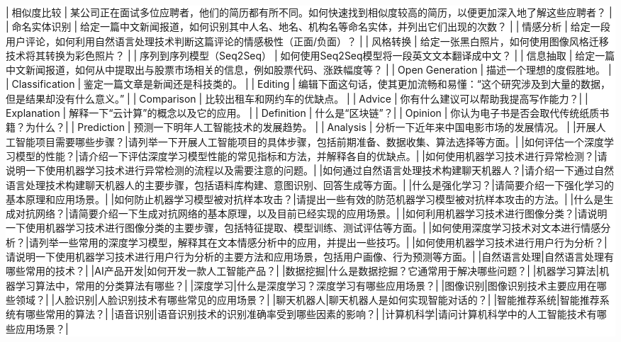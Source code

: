| 相似度比较                                  | 某公司正在面试多位应聘者，他们的简历都有所不同。如何快速找到相似度较高的简历，以便更加深入地了解这些应聘者？                                                                                                                                                 |
| 命名实体识别                                | 给定一篇中文新闻报道，如何识别其中人名、地名、机构名等命名实体，并列出它们出现的次数？                                                                                                                                                                    |
| 情感分析                                    | 给定一段用户评论，如何利用自然语言处理技术判断这篇评论的情感极性（正面/负面）？                                                                                                                                                                      |
| 风格转换                                    | 给定一张黑白照片，如何使用图像风格迁移技术将其转换为彩色照片？                                                                                                                                                                                              |
| 序列到序列模型（Seq2Seq）                   | 如何使用Seq2Seq模型将一段英文文本翻译成中文？                                                                                                                                                                                                               |
| 信息抽取                                    | 给定一篇中文新闻报道，如何从中提取出与股票市场相关的信息，例如股票代码、涨跌幅度等？                                                                                                                                                                     |
| Open Generation | 描述一个理想的度假胜地。 |
| Classification | 鉴定一篇文章是新闻还是科技类的。 |
| Editing | 编辑下面这句话，使其更加流畅和易懂：“这个研究涉及到大量的数据，但是结果却没有什么意义。” |
| Comparison | 比较出租车和网约车的优缺点。 |
| Advice | 你有什么建议可以帮助我提高写作能力？|
| Explanation | 解释一下“云计算”的概念以及它的应用。 |
| Definition | 什么是“区块链”？|
| Opinion | 你认为电子书是否会取代传统纸质书籍？为什么？|
| Prediction | 预测一下明年人工智能技术的发展趋势。 |
| Analysis | 分析一下近年来中国电影市场的发展情况。 |
|开展人工智能项目需要哪些步骤？|请列举一下开展人工智能项目的具体步骤，包括前期准备、数据收集、算法选择等方面。|
|如何评估一个深度学习模型的性能？|请介绍一下评估深度学习模型性能的常见指标和方法，并解释各自的优缺点。|
|如何使用机器学习技术进行异常检测？|请说明一下使用机器学习技术进行异常检测的流程以及需要注意的问题。|
|如何通过自然语言处理技术构建聊天机器人？|请介绍一下通过自然语言处理技术构建聊天机器人的主要步骤，包括语料库构建、意图识别、回答生成等方面。|
|什么是强化学习？|请简要介绍一下强化学习的基本原理和应用场景。|
|如何防止机器学习模型被对抗样本攻击？|请提出一些有效的防范机器学习模型被对抗样本攻击的方法。|
|什么是生成对抗网络？|请简要介绍一下生成对抗网络的基本原理，以及目前已经实现的应用场景。|
|如何利用机器学习技术进行图像分类？|请说明一下使用机器学习技术进行图像分类的主要步骤，包括特征提取、模型训练、测试评估等方面。|
|如何使用深度学习技术对文本进行情感分析？|请列举一些常用的深度学习模型，解释其在文本情感分析中的应用，并提出一些技巧。|
|如何使用机器学习技术进行用户行为分析？|请说明一下使用机器学习技术进行用户行为分析的主要方法和应用场景，包括用户画像、行为预测等方面。|
|自然语言处理|自然语言处理有哪些常用的技术？|
|AI产品开发|如何开发一款人工智能产品？|
|数据挖掘|什么是数据挖掘？它通常用于解决哪些问题？|
|机器学习算法|机器学习算法中，常用的分类算法有哪些？|
|深度学习|什么是深度学习？深度学习有哪些应用场景？|
|图像识别|图像识别技术主要应用在哪些领域？|
|人脸识别|人脸识别技术有哪些常见的应用场景？|
|聊天机器人|聊天机器人是如何实现智能对话的？|
|智能推荐系统|智能推荐系统有哪些常用的算法？|
|语音识别|语音识别技术的识别准确率受到哪些因素的影响？|
|计算机科学|请问计算机科学中的人工智能技术有哪些应用场景？|